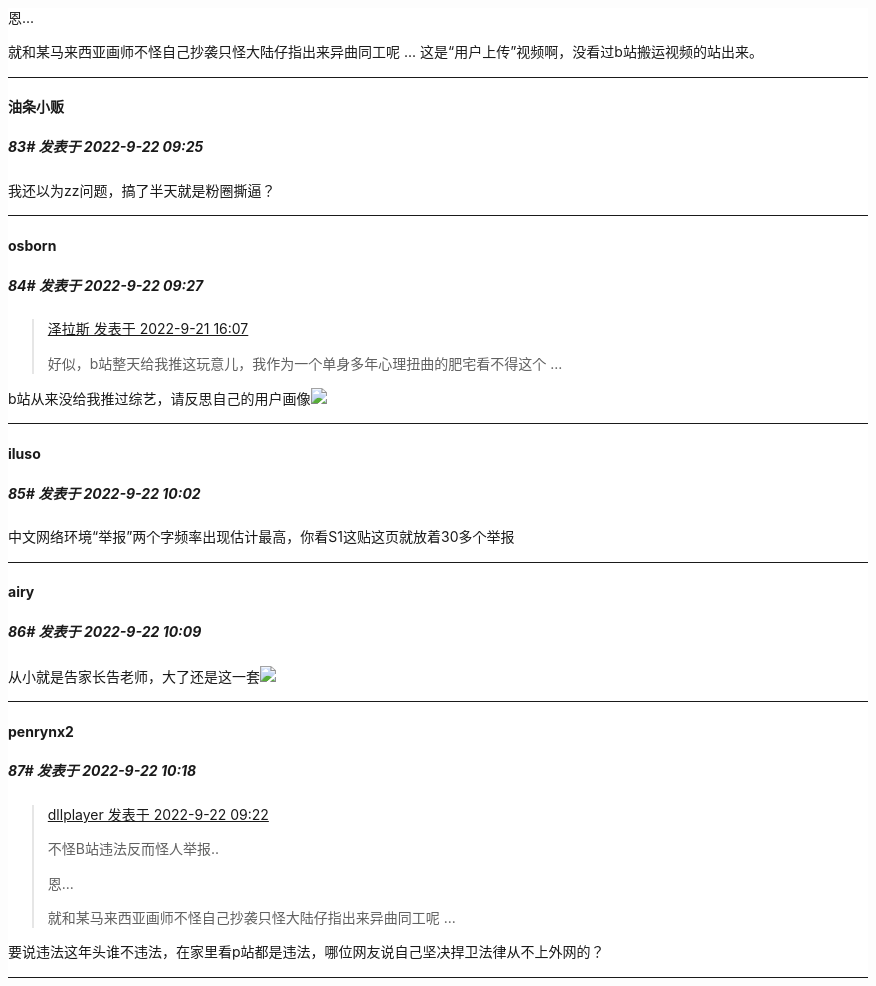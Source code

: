 恩...

就和某马来西亚画师不怪自己抄袭只怪大陆仔指出来异曲同工呢 ...</blockquote>
这是“用户上传”视频啊，没看过b站搬运视频的站出来。

*****

####  油条小贩  
##### 83#       发表于 2022-9-22 09:25

我还以为zz问题，搞了半天就是粉圈撕逼？

*****

####  osborn  
##### 84#       发表于 2022-9-22 09:27

<blockquote><a href="httphttps://bbs.saraba1st.com/2b/forum.php?mod=redirect&amp;goto=findpost&amp;pid=57582014&amp;ptid=2095880" target="_blank">泽拉斯 发表于 2022-9-21 16:07</a>

好似，b站整天给我推这玩意儿，我作为一个单身多年心理扭曲的肥宅看不得这个 ...</blockquote>
b站从来没给我推过综艺，请反思自己的用户画像<img src="https://static.saraba1st.com/image/smiley/face2017/031.png" referrerpolicy="no-referrer">



*****

####  iluso  
##### 85#       发表于 2022-9-22 10:02

中文网络环境“举报”两个字频率出现估计最高，你看S1这贴这页就放着30多个举报

*****

####  airy  
##### 86#       发表于 2022-9-22 10:09

从小就是告家长告老师，大了还是这一套<img src="https://static.saraba1st.com/image/smiley/face2017/066.png" referrerpolicy="no-referrer">



*****

####  penrynx2  
##### 87#       发表于 2022-9-22 10:18

<blockquote><a href="httphttps://bbs.saraba1st.com/2b/forum.php?mod=redirect&amp;goto=findpost&amp;pid=57591448&amp;ptid=2095880" target="_blank">dllplayer 发表于 2022-9-22 09:22</a>

不怪B站违法反而怪人举报..

恩...

就和某马来西亚画师不怪自己抄袭只怪大陆仔指出来异曲同工呢 ...</blockquote>
要说违法这年头谁不违法，在家里看p站都是违法，哪位网友说自己坚决捍卫法律从不上外网的？

*****

